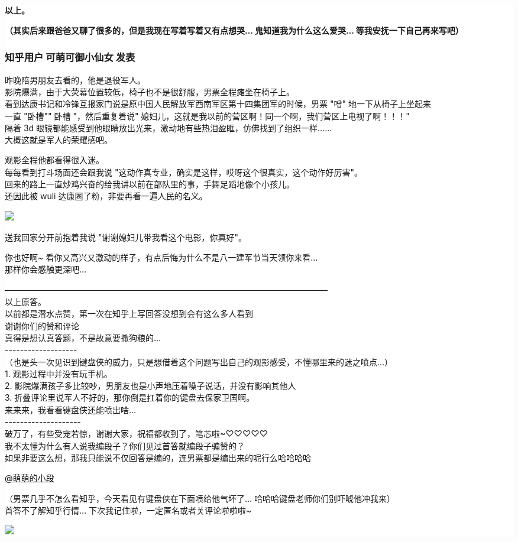 **以上。**

**（其实后来跟爸爸又聊了很多的，但是我现在写着写着又有点想哭... 鬼知道我为什么这么爱哭... 等我安抚一下自己再来写吧）**
    
    
    
    
### 知乎用户 可萌可御小仙女 发表
    
昨晚陪男朋友去看的，他是退役军人。  
影院爆满，由于大荧幕位置较低，椅子也不是很舒服，男票全程瘫坐在椅子上。  
看到达康书记和冷锋互报家门说是原中国人民解放军西南军区第十四集团军的时候，男票 "噌" 地一下从椅子上坐起来  
一直 "卧槽"" 卧槽 "，然后重复着说" 媳妇儿，这就是我以前的营区啊！同一个啊，我们营区上电视了啊！！！"  
隔着 3d 眼镜都能感受到他眼睛放出光来，激动地有些热泪盈眶，仿佛找到了组织一样……  
大概这就是军人的荣耀感吧。

  

观影全程他都看得很入迷。  
每每看到打斗场面还会跟我说 "这动作真专业，确实是这样，哎呀这个很真实，这个动作好厉害"。  
回来的路上一直炒鸡兴奋的给我讲以前在部队里的事，手舞足蹈地像个小孩儿。  
还因此被 wuli 达康圈了粉，非要再看一遍人民的名义。

![](https://images.weserv.nl/?url=https%3A//pic4.zhimg.com/v2-f3b05164f7fae61b7d4df44d71768b3d_r.jpg%3Fsource%3D1940ef5c)

  

送我回家分开前抱着我说 "谢谢媳妇儿带我看这个电影，你真好"。

  

你也好啊~ 看你又高兴又激动的样子，有点后悔为什么不是八一建军节当天领你来看…  
那样你会感触更深吧…

  

———————————————————————————————————————  
以上原答。  
以前都是潜水点赞，第一次在知乎上写回答没想到会有这么多人看到  
谢谢你们的赞和评论  
真得是想认真答题，不是故意要撒狗粮的…  
\-------------------  
（也是头一次见识到键盘侠的威力，只是想借着这个问题写出自己的观影感受，不懂哪里来的迷之喷点…）  
1\. 观影过程中并没有玩手机。  
2\. 影院爆满孩子多比较吵，男朋友也是小声地压着嗓子说话，并没有影响其他人  
3\. 折叠评论里说军人不好的，那你倒是扛着你的键盘去保家卫国啊。  
来来来，我看看键盘侠还能喷出啥…  
\--------------------  
破万了，有些受宠若惊，谢谢大家，祝福都收到了，笔芯啦~♡♡♡♡♡  
我不太懂为什么有人说我编段子？你们见过首答就编段子骗赞的？  
如果非要这么想，那我只能说不仅回答是编的，连男票都是编出来的呢行么哈哈哈哈

[@萌萌的小段]()

（男票几乎不怎么看知乎，今天看见有键盘侠在下面喷给他气坏了… 哈哈哈键盘老师你们别吓唬他冲我来）  
首答不了解知乎行情… 下次我记住啦，一定匿名或者关评论啦啦啦~  

![](https://images.weserv.nl/?url=https%3A//pic1.zhimg.com/v2-cba358b6e172e904060d34e5608ed9dc_r.jpg%3Fsource%3D1940ef5c)
    